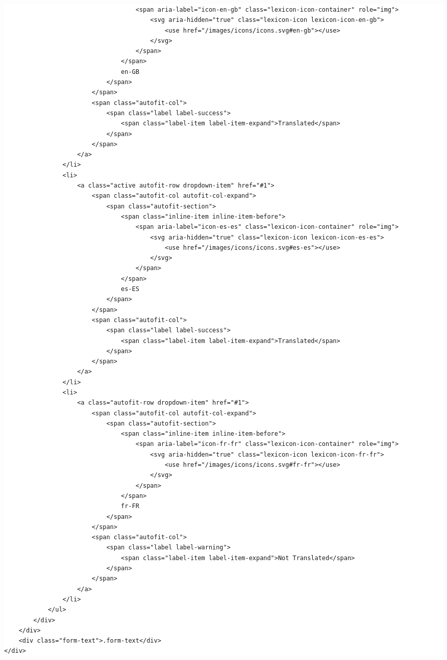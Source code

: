 										<span aria-label="icon-en-gb" class="lexicon-icon-container" role="img">
											<svg aria-hidden="true" class="lexicon-icon lexicon-icon-en-gb">
												<use href="/images/icons/icons.svg#en-gb"></use>
											</svg>
										</span>
									</span>
									en-GB
								</span>
							</span>
							<span class="autofit-col">
								<span class="label label-success">
									<span class="label-item label-item-expand">Translated</span>
								</span>
							</span>
						</a>
					</li>
					<li>
						<a class="active autofit-row dropdown-item" href="#1">
							<span class="autofit-col autofit-col-expand">
								<span class="autofit-section">
									<span class="inline-item inline-item-before">
										<span aria-label="icon-es-es" class="lexicon-icon-container" role="img">
											<svg aria-hidden="true" class="lexicon-icon lexicon-icon-es-es">
												<use href="/images/icons/icons.svg#es-es"></use>
											</svg>
										</span>
									</span>
									es-ES
								</span>
							</span>
							<span class="autofit-col">
								<span class="label label-success">
									<span class="label-item label-item-expand">Translated</span>
								</span>
							</span>
						</a>
					</li>
					<li>
						<a class="autofit-row dropdown-item" href="#1">
							<span class="autofit-col autofit-col-expand">
								<span class="autofit-section">
									<span class="inline-item inline-item-before">
										<span aria-label="icon-fr-fr" class="lexicon-icon-container" role="img">
											<svg aria-hidden="true" class="lexicon-icon lexicon-icon-fr-fr">
												<use href="/images/icons/icons.svg#fr-fr"></use>
											</svg>
										</span>
									</span>
									fr-FR
								</span>
							</span>
							<span class="autofit-col">
								<span class="label label-warning">
									<span class="label-item label-item-expand">Not Translated</span>
								</span>
							</span>
						</a>
					</li>
				</ul>
			</div>
		</div>
		<div class="form-text">.form-text</div>
	</div>
</div>